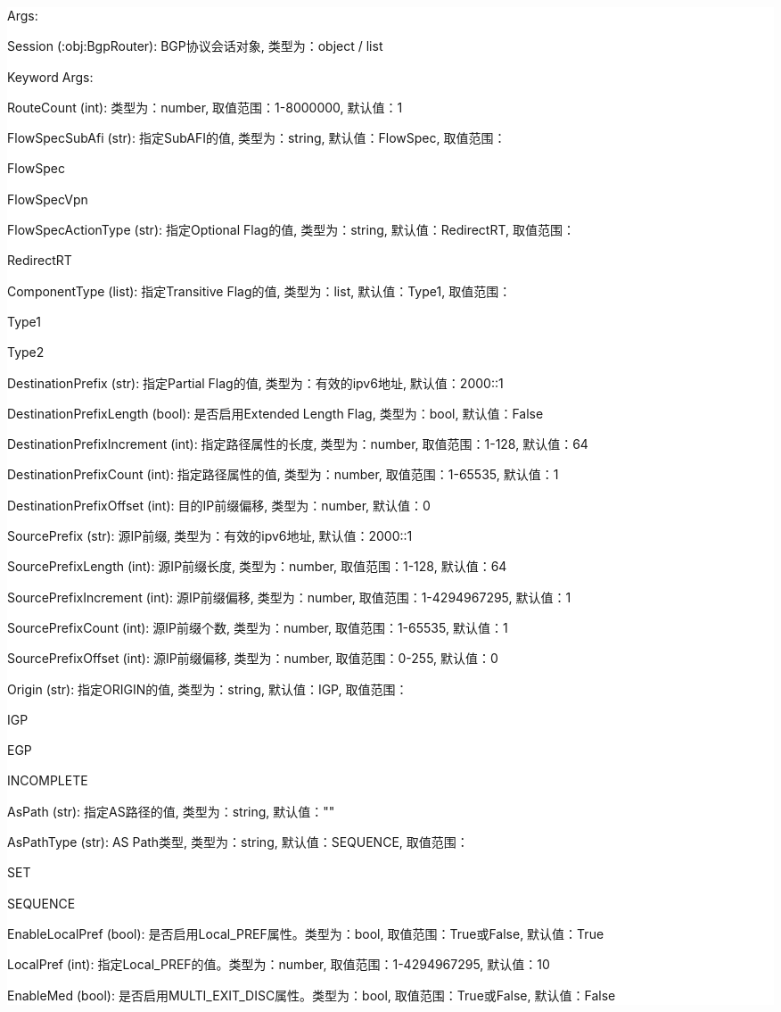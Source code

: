 Args:

Session (:obj:BgpRouter): BGP协议会话对象, 类型为：object / list

Keyword Args:

RouteCount (int): 类型为：number, 取值范围：1-8000000, 默认值：1

FlowSpecSubAfi (str): 指定SubAFI的值, 类型为：string, 默认值：FlowSpec, 取值范围：

FlowSpec

FlowSpecVpn

FlowSpecActionType (str): 指定Optional Flag的值, 类型为：string, 默认值：RedirectRT, 取值范围：

RedirectRT

ComponentType (list): 指定Transitive Flag的值, 类型为：list, 默认值：Type1, 取值范围：

Type1

Type2

DestinationPrefix (str): 指定Partial Flag的值, 类型为：有效的ipv6地址, 默认值：2000::1

DestinationPrefixLength (bool): 是否启用Extended Length Flag, 类型为：bool, 默认值：False

DestinationPrefixIncrement (int): 指定路径属性的长度, 类型为：number, 取值范围：1-128, 默认值：64

DestinationPrefixCount (int): 指定路径属性的值, 类型为：number, 取值范围：1-65535, 默认值：1

DestinationPrefixOffset (int): 目的IP前缀偏移, 类型为：number, 默认值：0

SourcePrefix (str): 源IP前缀, 类型为：有效的ipv6地址, 默认值：2000::1

SourcePrefixLength (int): 源IP前缀长度, 类型为：number, 取值范围：1-128, 默认值：64

SourcePrefixIncrement (int): 源IP前缀偏移, 类型为：number, 取值范围：1-4294967295, 默认值：1

SourcePrefixCount (int): 源IP前缀个数, 类型为：number, 取值范围：1-65535, 默认值：1

SourcePrefixOffset (int): 源IP前缀偏移, 类型为：number, 取值范围：0-255, 默认值：0

Origin (str): 指定ORIGIN的值, 类型为：string, 默认值：IGP, 取值范围：

IGP

EGP

INCOMPLETE

AsPath (str): 指定AS路径的值, 类型为：string, 默认值：""

AsPathType (str): AS Path类型, 类型为：string, 默认值：SEQUENCE, 取值范围：

SET

SEQUENCE

EnableLocalPref (bool): 是否启用Local_PREF属性。类型为：bool, 取值范围：True或False, 默认值：True

LocalPref (int): 指定Local_PREF的值。类型为：number, 取值范围：1-4294967295, 默认值：10

EnableMed (bool): 是否启用MULTI_EXIT_DISC属性。类型为：bool, 取值范围：True或False, 默认值：False
